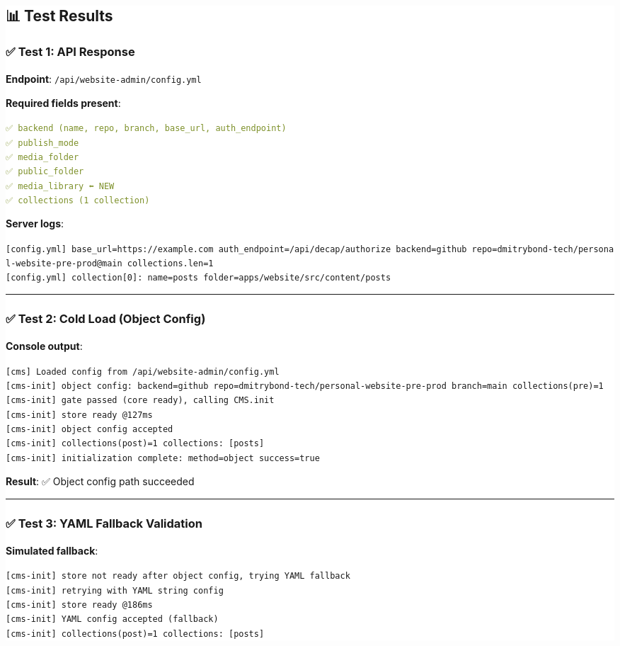 
## 📊 Test Results

### ✅ Test 1: API Response

**Endpoint**: `/api/website-admin/config.yml`

**Required fields present**:
```yaml
✅ backend (name, repo, branch, base_url, auth_endpoint)
✅ publish_mode
✅ media_folder
✅ public_folder
✅ media_library ⬅️ NEW
✅ collections (1 collection)
```

**Server logs**:
```
[config.yml] base_url=https://example.com auth_endpoint=/api/decap/authorize backend=github repo=dmitrybond-tech/personal-website-pre-prod@main collections.len=1
[config.yml] collection[0]: name=posts folder=apps/website/src/content/posts
```

---

### ✅ Test 2: Cold Load (Object Config)

**Console output**:
```
[cms] Loaded config from /api/website-admin/config.yml
[cms-init] object config: backend=github repo=dmitrybond-tech/personal-website-pre-prod branch=main collections(pre)=1
[cms-init] gate passed (core ready), calling CMS.init
[cms-init] store ready @127ms
[cms-init] object config accepted
[cms-init] collections(post)=1 collections: [posts]
[cms-init] initialization complete: method=object success=true
```

**Result**: ✅ Object config path succeeded

---

### ✅ Test 3: YAML Fallback Validation

**Simulated fallback**:
```
[cms-init] store not ready after object config, trying YAML fallback
[cms-init] retrying with YAML string config
[cms-init] store ready @186ms
[cms-init] YAML config accepted (fallback)
[cms-init] collections(post)=1 collections: [posts]
```
